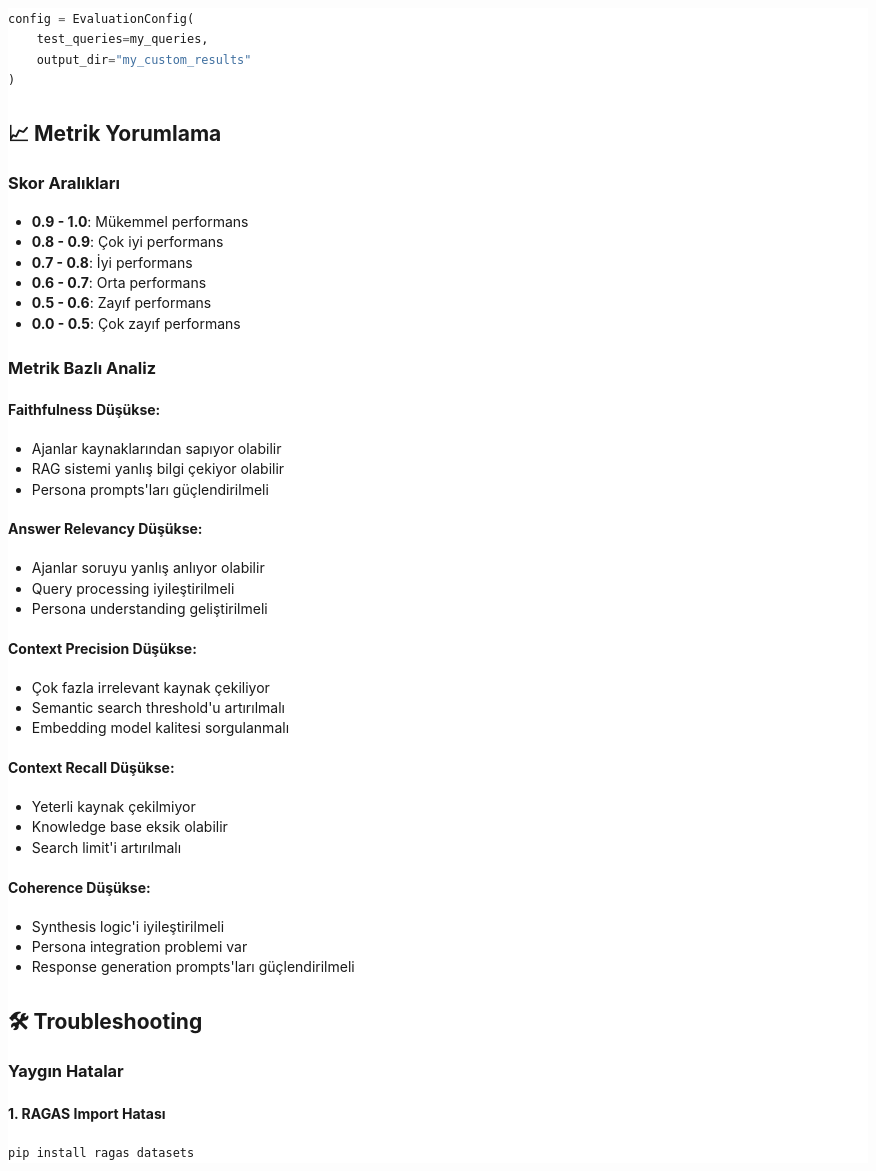 ```python
config = EvaluationConfig(
    test_queries=my_queries,
    output_dir="my_custom_results"
)
```

## 📈 Metrik Yorumlama

### Skor Aralıkları

- **0.9 - 1.0**: Mükemmel performans
- **0.8 - 0.9**: Çok iyi performans  
- **0.7 - 0.8**: İyi performans
- **0.6 - 0.7**: Orta performans
- **0.5 - 0.6**: Zayıf performans
- **0.0 - 0.5**: Çok zayıf performans

### Metrik Bazlı Analiz

#### Faithfulness Düşükse:
- Ajanlar kaynaklarından sapıyor olabilir
- RAG sistemi yanlış bilgi çekiyor olabilir
- Persona prompts'ları güçlendirilmeli

#### Answer Relevancy Düşükse:
- Ajanlar soruyu yanlış anlıyor olabilir
- Query processing iyileştirilmeli
- Persona understanding geliştirilmeli

#### Context Precision Düşükse:
- Çok fazla irrelevant kaynak çekiliyor
- Semantic search threshold'u artırılmalı
- Embedding model kalitesi sorgulanmalı

#### Context Recall Düşükse:
- Yeterli kaynak çekilmiyor
- Knowledge base eksik olabilir
- Search limit'i artırılmalı

#### Coherence Düşükse:
- Synthesis logic'i iyileştirilmeli
- Persona integration problemi var
- Response generation prompts'ları güçlendirilmeli

## 🛠️ Troubleshooting

### Yaygın Hatalar

#### 1. RAGAS Import Hatası
```bash
pip install ragas datasets
```
